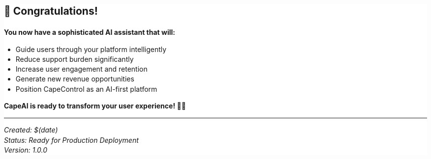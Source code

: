 ## 🎉 Congratulations!

**You now have a sophisticated AI assistant that will:**
- Guide users through your platform intelligently
- Reduce support burden significantly  
- Increase user engagement and retention
- Generate new revenue opportunities
- Position CapeControl as an AI-first platform

**CapeAI is ready to transform your user experience! 🤖✨**

---

*Created: $(date)*  
*Status: Ready for Production Deployment*  
*Version: 1.0.0*
